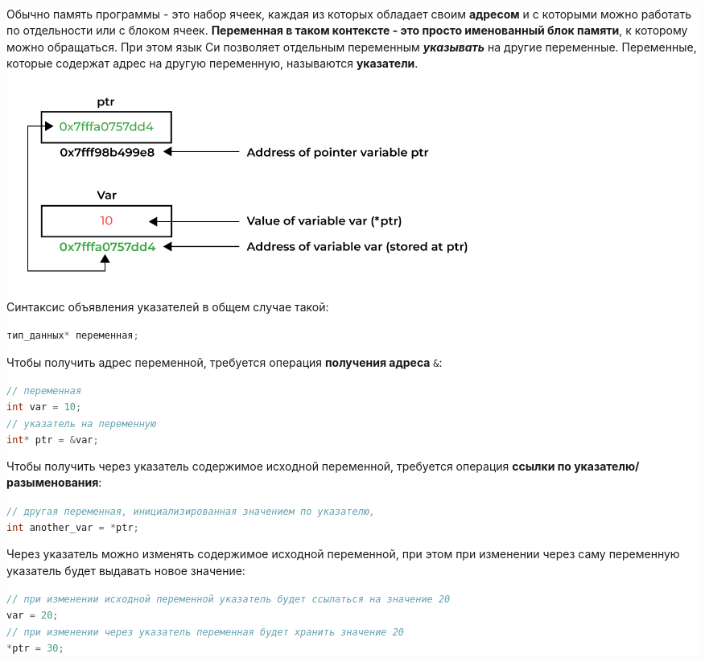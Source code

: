 Обычно память программы - это набор ячеек, каждая из которых обладает своим **адресом** и с которыми можно работать по отдельности или с блоком ячеек. **Переменная в таком контексте - это просто именованный блок памяти**, к которому можно обращаться. При этом язык Си позволяет отдельным переменным ***указывать*** на другие переменные. Переменные, которые содержат адрес на другую переменную, называются **указатели**.

<img src="images/pointers/pointer.png" alt="pointers" width="600"/>

Синтаксис объявления указателей в общем случае такой:

```c
тип_данных* переменная;
```

Чтобы получить адрес переменной, требуется операция **получения адреса** ```&```:

```c
// переменная
int var = 10;
// указатель на переменную
int* ptr = &var;
```

Чтобы получить через указатель содержимое исходной переменной, требуется операция **ссылки по указателю/разыменования**:

```c
// другая переменная, инициализированная значением по указателю,
int another_var = *ptr;
```

Через указатель можно изменять содержимое исходной переменной, при этом при изменении через саму переменную указатель будет выдавать новое значение:

```c
// при изменении исходной переменной указатель будет ссылаться на значение 20
var = 20;
// при изменении через указатель переменная будет хранить значение 20
*ptr = 30;
```
